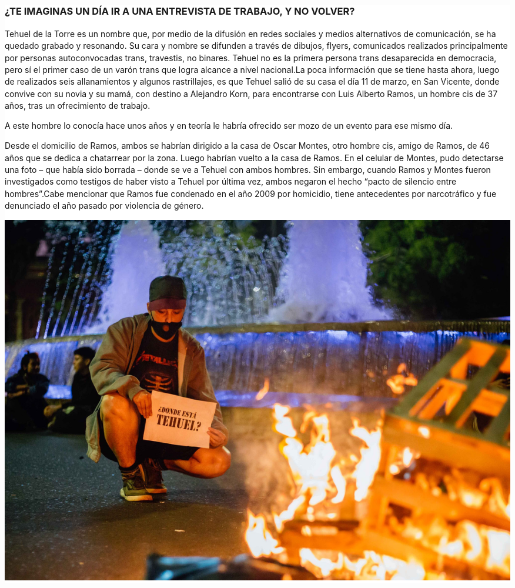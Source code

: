 ### ¿TE IMAGINAS UN DÍA IR A UNA ENTREVISTA DE TRABAJO, Y NO VOLVER?

Tehuel de la Torre es un nombre que, por medio de la difusión en redes sociales y medios alternativos de comunicación, se ha quedado grabado y resonando. Su cara y nombre se difunden a través de dibujos, flyers, comunicados realizados principalmente por personas autoconvocadas trans, travestis, no binares. Tehuel no es la primera persona trans desaparecida en democracia, pero sí el primer caso de un varón trans que logra alcance a nivel nacional.La poca información que se tiene hasta ahora, luego de realizados seis allanamientos y algunos rastrillajes, es que Tehuel salió de su casa el día 11 de marzo, en San Vicente, donde convive con su novia y su mamá, con destino a Alejandro Korn, para encontrarse con Luis Alberto Ramos, un hombre cis de 37 años, tras un ofrecimiento de trabajo.

A este hombre lo conocía hace unos años y en teoría le habría ofrecido ser mozo de un evento para ese mismo día.

Desde el domicilio de Ramos, ambos se habrían dirigido a la casa de Oscar Montes, otro hombre cis, amigo de Ramos, de 46 años que se dedica a chatarrear por la zona. Luego habrían vuelto a la casa de Ramos. En el celular de Montes, pudo detectarse una foto – que había sido borrada – donde se ve a Tehuel con ambos hombres. Sin embargo, cuando Ramos y Montes fueron investigados como testigos de haber visto a Tehuel por última vez, ambos negaron el hecho “pacto de silencio entre hombres”.Cabe mencionar que Ramos fue condenado en el año 2009 por homicidio, tiene antecedentes por narcotráfico y fue denunciado el año pasado por violencia de género.

![Foto: Day Olmos](/img/2021-06-05/tehuel-02.jpg)
